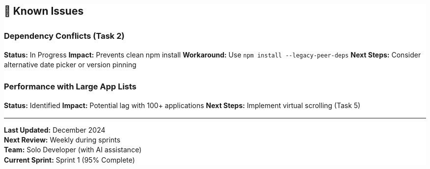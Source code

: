 ## 🚨 Known Issues

### Dependency Conflicts (Task 2)
**Status:** In Progress
**Impact:** Prevents clean npm install
**Workaround:** Use `npm install --legacy-peer-deps`
**Next Steps:** Consider alternative date picker or version pinning

### Performance with Large App Lists
**Status:** Identified
**Impact:** Potential lag with 100+ applications
**Next Steps:** Implement virtual scrolling (Task 5)

---

**Last Updated:** December 2024  
**Next Review:** Weekly during sprints  
**Team:** Solo Developer (with AI assistance)  
**Current Sprint:** Sprint 1 (95% Complete)
